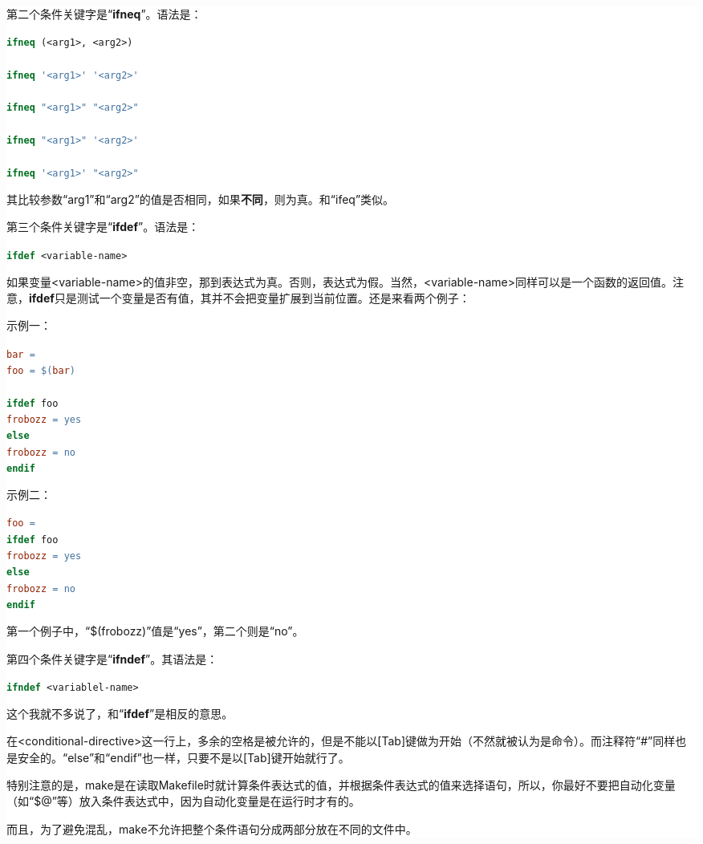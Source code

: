 第二个条件关键字是“**ifneq**”。语法是：
```makefile
ifneq (<arg1>, <arg2>)

ifneq '<arg1>' '<arg2>'

ifneq "<arg1>" "<arg2>"

ifneq "<arg1>" '<arg2>'

ifneq '<arg1>' "<arg2>"
```
其比较参数“arg1”和“arg2”的值是否相同，如果**不同**，则为真。和“ifeq”类似。

第三个条件关键字是“**ifdef**”。语法是：
```makefile
ifdef <variable-name>
```
如果变量\<variable-name>的值非空，那到表达式为真。否则，表达式为假。当然，\<variable-name>同样可以是一个函数的返回值。注意，**ifdef**只是测试一个变量是否有值，其并不会把变量扩展到当前位置。还是来看两个例子：

示例一：
```makefile
bar =
foo = $(bar)

ifdef foo
frobozz = yes
else
frobozz = no
endif
```
示例二：
```makefile
foo =
ifdef foo
frobozz = yes
else
frobozz = no
endif
```
第一个例子中，“\$(frobozz)”值是“yes”，第二个则是“no”。

第四个条件关键字是“**ifndef**”。其语法是：
```makefile
ifndef <variablel-name>
```
这个我就不多说了，和“**ifdef**”是相反的意思。

在\<conditional-directive>这一行上，多余的空格是被允许的，但是不能以[Tab]键做为开始（不然就被认为是命令）。而注释符“#”同样也是安全的。“else”和“endif”也一样，只要不是以[Tab]键开始就行了。

特别注意的是，make是在读取Makefile时就计算条件表达式的值，并根据条件表达式的值来选择语句，所以，你最好不要把自动化变量（如“\$@”等）放入条件表达式中，因为自动化变量是在运行时才有的。

而且，为了避免混乱，make不允许把整个条件语句分成两部分放在不同的文件中。
